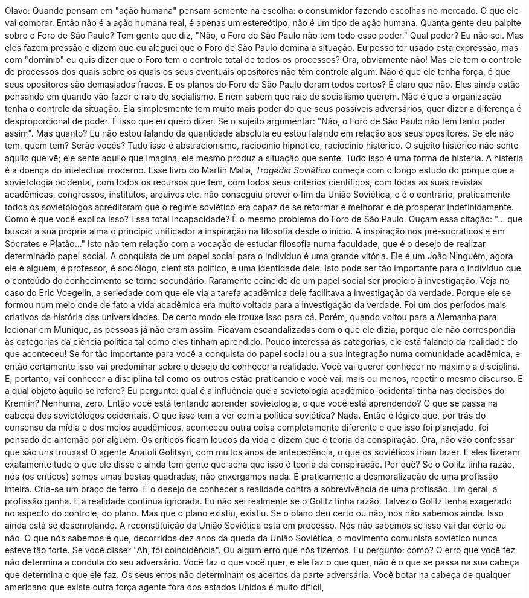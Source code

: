 Olavo: Quando pensam em "ação humana" pensam somente na escolha: o consumidor fazendo escolhas no mercado. O que ele vai comprar. Então não é a ação humana real, é apenas um estereótipo, não é um tipo de ação humana. Quanta gente deu palpite sobre o Foro de São Paulo? Tem gente que diz, "Não, o Foro de São Paulo não tem todo esse poder." Qual poder? Eu não sei. Mas eles fazem pressão e dizem que eu aleguei que o Foro de São Paulo domina a situação. Eu posso ter usado esta expressão, mas com "domínio" eu quis dizer que o Foro tem o controle total de todos os processos? Ora, obviamente não! Mas ele tem o controle de processos dos quais sobre os quais os seus eventuais opositores não têm controle algum. Não é que ele tenha força, é que seus opositores são demasiados fracos. E os planos do Foro de São Paulo deram todos certos? É claro que não. Eles ainda estão pensando em quando vão fazer o raio do socialismo. E nem sabem que raio de socialismo querem. Não é que a organização tenha o controle da situação. Ela simplesmente tem muito mais poder do que seus possíveis adversários, quer dizer a diferença é desproporcional de poder. É isso que eu quero dizer. Se o sujeito argumentar: "Não, o Foro de São Paulo não tem tanto poder assim". Mas quanto? Eu não estou falando da quantidade absoluta eu estou falando em relação aos seus opositores. Se ele não tem, quem tem? Serão vocês? Tudo isso é abstracionismo, raciocínio hipnótico, raciocínio histérico. O sujeito histérico não sente aquilo que vê; ele sente aquilo que imagina, ele mesmo produz a situação que sente. Tudo isso é uma forma de histeria. A histeria é a doença do intelectual moderno. Esse livro do Martin Malia, *Tragédia Soviética* começa com o longo estudo do porque que a sovietologia ocidental, com todos os recursos que tem, com todos seus critérios científicos, com todas as suas revistas acadêmicas, congressos, institutos, arquivos etc. não conseguiu prever o fim da União Soviética, e é o contrário, praticamente todos os sovietólogos acreditaram que o regime soviético era capaz de se reformar e melhorar e de prosperar indefinidamente. Como é que você explica isso? Essa total incapacidade? É o mesmo problema do Foro de São Paulo. Ouçam essa citação: "\... que buscar a sua própria alma o princípio unificador a inspiração na filosofia desde o início. A inspiração nos pré-socráticos e em Sócrates e Platão\..." Isto não tem relação com a vocação de estudar filosofia numa faculdade, que é o desejo de realizar determinado papel social. A conquista de um papel social para o indivíduo é uma grande vitória. Ele é um João Ninguém, agora ele é alguém, é professor, é sociólogo, cientista político, é uma identidade dele. Isto pode ser tão importante para o indivíduo que o conteúdo do conhecimento se torne secundário. Raramente coincide de um papel social ser propício à investigação. Veja no caso do Eric Voegelin, a seriedade com que ele via a tarefa acadêmica dele facilitava a investigação da verdade. Porque ele se formou num meio onde de fato a vida acadêmica era muito voltada para a investigação da verdade. Foi um dos períodos mais criativos da história das universidades. De certo modo ele trouxe isso para cá. Porém, quando voltou para a Alemanha para lecionar em Munique, as pessoas já não eram assim. Ficavam escandalizadas com o que ele dizia, porque ele não correspondia às categorias da ciência política tal como eles tinham aprendido. Pouco interessa as categorias, ele está falando da realidade do que aconteceu! Se for tão importante para você a conquista do papel social ou a sua integração numa comunidade acadêmica, e então certamente isso vai predominar sobre o desejo de conhecer a realidade. Você vai querer conhecer no máximo a disciplina. E, portanto, vai conhecer a disciplina tal como os outros estão praticando e você vai, mais ou menos, repetir o mesmo discurso. E a qual objeto àquilo se refere? Eu pergunto: qual é a influência que a sovietologia acadêmico-ocidental tinha nas decisões do Kremlin? Nenhuma, zero. Então você está tentando aprender sovietologia, o que você está aprendendo? O que se passa na cabeça dos sovietólogos ocidentais. O que isso tem a ver com a política soviética? Nada. Então é lógico que, por trás do consenso da mídia e dos meios acadêmicos, aconteceu outra coisa completamente diferente e que isso foi planejado, foi pensado de antemão por alguém. Os críticos ficam loucos da vida e dizem que é teoria da conspiração. Ora, não vão confessar que são uns trouxas! O agente Anatoli Golitsyn, com muitos anos de antecedência, o que os soviéticos iriam fazer. E eles fizeram exatamente tudo o que ele disse e ainda tem gente que acha que isso é teoria da conspiração. Por quê? Se o Golitz tinha razão, nós (os críticos) somos umas bestas quadradas, não enxergamos nada. É praticamente a desmoralização de uma profissão inteira. Cria-se um braço de ferro. É o desejo de conhecer a realidade contra a sobrevivência de uma profissão. Em geral, a profissão ganha. E a realidade continua ignorada. Eu não sei realmente se o Golitz tinha razão. Talvez o Golitz tenha exagerado no aspecto do controle, do plano. Mas que o plano existiu, existiu. Se o plano deu certo ou não, nós não sabemos ainda. Isso ainda está se desenrolando. A reconstituição da União Soviética está em processo. Nós não sabemos se isso vai dar certo ou não. O que nós sabemos é que, decorridos dez anos da queda da União Soviética, o movimento comunista soviético nunca esteve tão forte. Se você disser "Ah, foi coincidência". Ou algum erro que nós fizemos. Eu pergunto: como? O erro que você fez não determina a conduta do seu adversário. Você faz o que você quer, e ele faz o que quer, não é o que se passa na sua cabeça que determina o que ele faz. Os seus erros não determinam os acertos da parte adversária. Você botar na cabeça de qualquer americano que existe outra força agente fora dos estados Unidos é muito difícil,